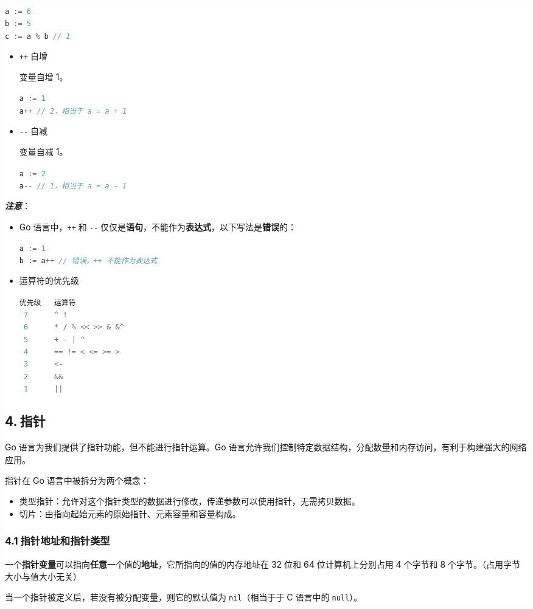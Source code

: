  ```go
  a := 6
  b := 5
  c := a % b // 1
  ```
- `++` 自增

  变量自增 1。

  ```go
  a := 1
  a++ // 2，相当于 a = a + 1
  ```
- `--` 自减

  变量自减 1。

  ```go
  a := 2
  a-- // 1，相当于 a = a - 1
  ```

***注意***：

- Go 语言中，`++` 和 `--` 仅仅是**语句**，不能作为**表达式**，以下写法是**错误**的：

  ```go
  a := 1
  b := a++ // 错误，++ 不能作为表达式
  ```
- 运算符的优先级

  ```go
  优先级   运算符
   7      ^ !
   6      * / % << >> & &^
   5      + - | ^
   4      == != < <= >= >
   3      <-
   2      &&
   1      ||
  ```

## 4. 指针

Go 语言为我们提供了指针功能，但不能进行指针运算。Go 语言允许我们控制特定数据结构，分配数量和内存访问，有利于构建强大的网络应用。

指针在 Go 语言中被拆分为两个概念：

- 类型指针：允许对这个指针类型的数据进行修改，传递参数可以使用指针，无需拷贝数据。
- 切片：由指向起始元素的原始指针、元素容量和容量构成。

### 4.1 指针地址和指针类型

一个**指针变量**可以指向**任意**一个值的**地址**，它所指向的值的内存地址在 32 位和 64 位计算机上分别占用 4 个字节和 8 个字节。（占用字节大小与值大小无关）

当一个指针被定义后，若没有被分配变量，则它的默认值为 `nil`（相当于于 C 语言中的 `null`）。
